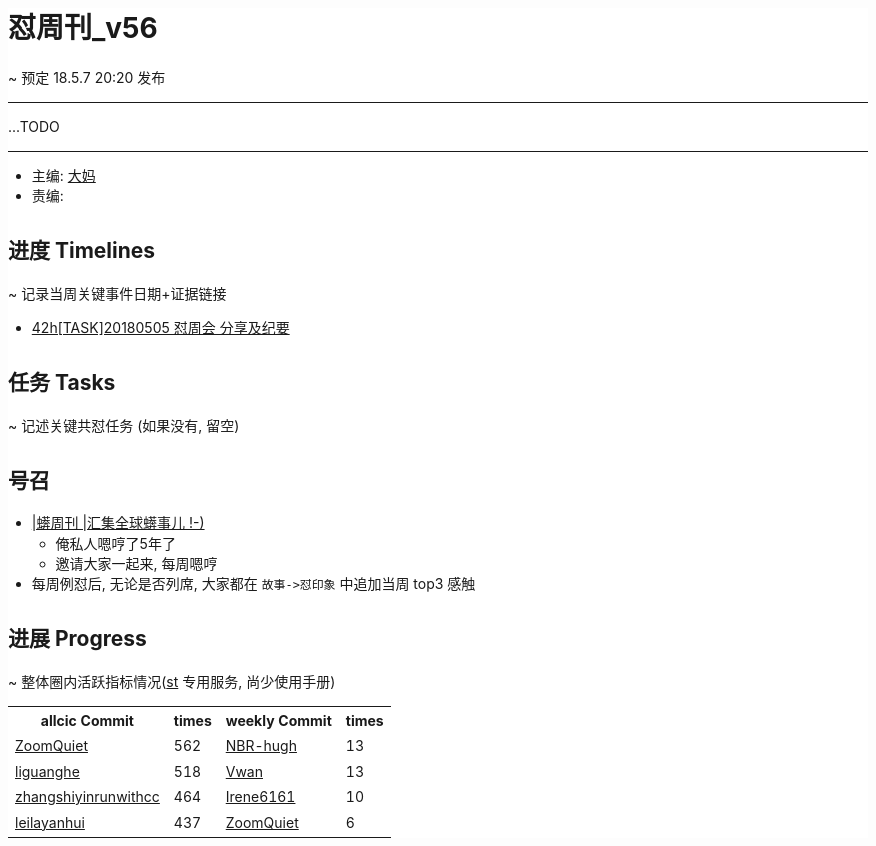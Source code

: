 # 怼周刊_v56
~ 预定 18.5.7 20:20 发布

-----------------------------------------

...TODO

-----------------------------------------

- 主编: [大妈](http://du.zoomquiet.io/2014-02/ac0-zq/)
- 责编:


## 进度 Timelines
~ 记录当周关键事件日期+证据链接

- [42h[TASK]20180505 怼周会 分享及纪要](https://github.com/DebugUself/du4proto/issues/399)

## 任务 Tasks
~ 记述关键共怼任务 (如果没有, 留空)


## 号召

- [|蠎周刊 |汇集全球蠎事儿 !-)](http://weekly.pychina.org/archives.html)
    + 俺私人嗯哼了5年了
    + 邀请大家一起来, 每周嗯哼
- 每周例怼后, 无论是否列席, 大家都在 `故事->怼印象` 中追加当周 top3 感触



## 进展 Progress
~ 整体圈内活跃指标情况([st](https://github.com/DebugUself/du4proto/tree/DU_tools/st) 专用服务, 尚少使用手册)

<table>
<tr><th>allcic Commit</th><th> times</th><th>weekly Commit</th><th> times</th></tr>
<tr><td>
                <a href='http://github.com/ZoomQuiet'>ZoomQuiet</a></td><td>562</td>
            <td>
                <a href='http://github.com/NBR-hugh'>NBR-hugh</a></td><td>13</td>

<tr><td>
                <a href='http://github.com/liguanghe'>liguanghe</a></td><td>518</td>
            <td>
                <a href='http://github.com/Vwan'>Vwan</a></td><td>13</td>

<tr><td>
                <a href='http://github.com/zhangshiyinrunwithcc'>zhangshiyinrunwithcc</a></td><td>464</td>
            <td>
                <a href='http://github.com/Irene6161'>Irene6161</a></td><td>10</td>

<tr><td>
                <a href='http://github.com/leilayanhui'>leilayanhui</a></td><td>437</td>
            <td>
                <a href='http://github.com/ZoomQuiet'>ZoomQuiet</a></td><td>6</td>
